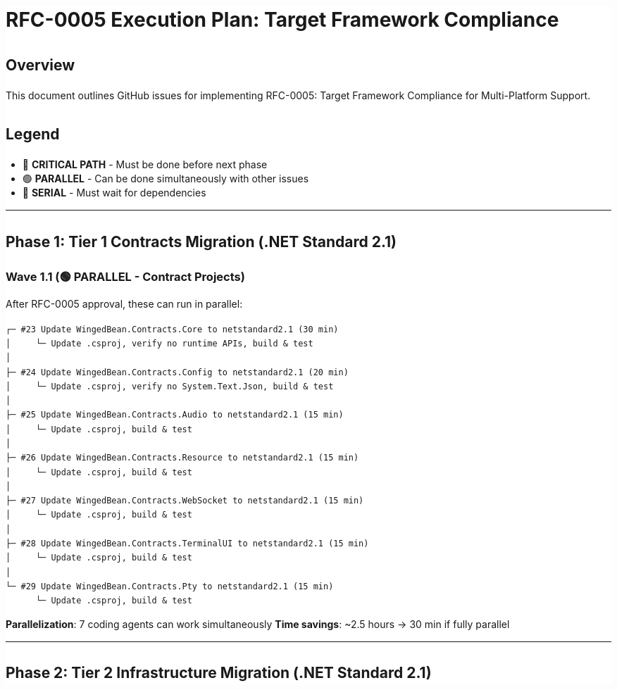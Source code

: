 # RFC-0005 Execution Plan: Target Framework Compliance

## Overview
This document outlines GitHub issues for implementing RFC-0005: Target Framework Compliance for Multi-Platform Support.

## Legend
- 🔴 **CRITICAL PATH** - Must be done before next phase
- 🟢 **PARALLEL** - Can be done simultaneously with other issues
- 🔵 **SERIAL** - Must wait for dependencies

---

## Phase 1: Tier 1 Contracts Migration (.NET Standard 2.1)

### Wave 1.1 (🟢 PARALLEL - Contract Projects)
After RFC-0005 approval, these can run in parallel:

```
┌─ #23 Update WingedBean.Contracts.Core to netstandard2.1 (30 min)
│     └─ Update .csproj, verify no runtime APIs, build & test
│
├─ #24 Update WingedBean.Contracts.Config to netstandard2.1 (20 min)
│     └─ Update .csproj, verify no System.Text.Json, build & test
│
├─ #25 Update WingedBean.Contracts.Audio to netstandard2.1 (15 min)
│     └─ Update .csproj, build & test
│
├─ #26 Update WingedBean.Contracts.Resource to netstandard2.1 (15 min)
│     └─ Update .csproj, build & test
│
├─ #27 Update WingedBean.Contracts.WebSocket to netstandard2.1 (15 min)
│     └─ Update .csproj, build & test
│
├─ #28 Update WingedBean.Contracts.TerminalUI to netstandard2.1 (15 min)
│     └─ Update .csproj, build & test
│
└─ #29 Update WingedBean.Contracts.Pty to netstandard2.1 (15 min)
      └─ Update .csproj, build & test
```

**Parallelization**: 7 coding agents can work simultaneously
**Time savings**: ~2.5 hours → 30 min if fully parallel

---

## Phase 2: Tier 2 Infrastructure Migration (.NET Standard 2.1)
